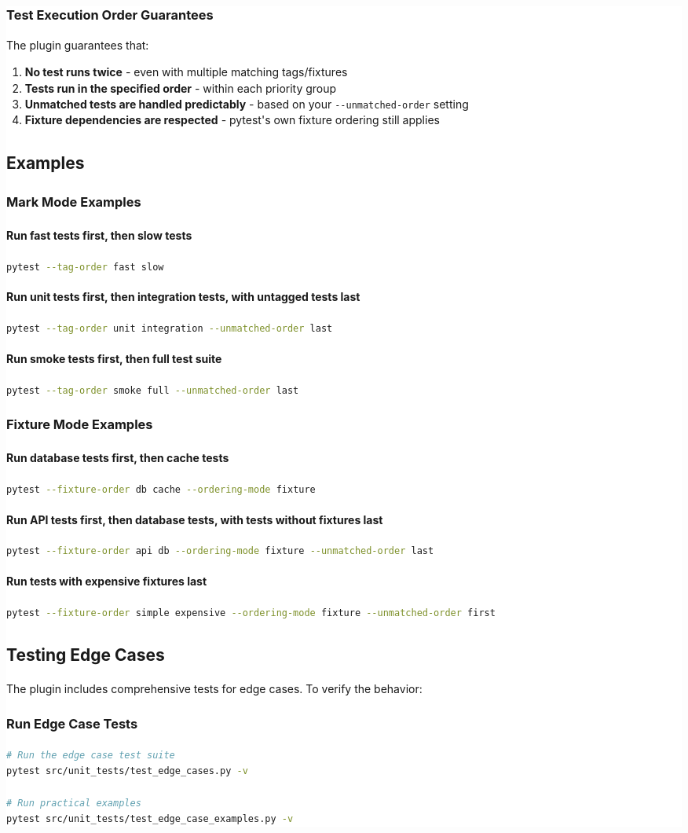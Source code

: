 ### Test Execution Order Guarantees
The plugin guarantees that:
1. **No test runs twice** - even with multiple matching tags/fixtures
2. **Tests run in the specified order** - within each priority group
3. **Unmatched tests are handled predictably** - based on your `--unmatched-order` setting
4. **Fixture dependencies are respected** - pytest's own fixture ordering still applies

## Examples

### Mark Mode Examples

#### Run fast tests first, then slow tests
```bash
pytest --tag-order fast slow
```

#### Run unit tests first, then integration tests, with untagged tests last
```bash
pytest --tag-order unit integration --unmatched-order last
```

#### Run smoke tests first, then full test suite
```bash
pytest --tag-order smoke full --unmatched-order last
```

### Fixture Mode Examples

#### Run database tests first, then cache tests
```bash
pytest --fixture-order db cache --ordering-mode fixture
```

#### Run API tests first, then database tests, with tests without fixtures last
```bash
pytest --fixture-order api db --ordering-mode fixture --unmatched-order last
```

#### Run tests with expensive fixtures last
```bash
pytest --fixture-order simple expensive --ordering-mode fixture --unmatched-order first
```

## Testing Edge Cases

The plugin includes comprehensive tests for edge cases. To verify the behavior:

### Run Edge Case Tests
```bash
# Run the edge case test suite
pytest src/unit_tests/test_edge_cases.py -v

# Run practical examples
pytest src/unit_tests/test_edge_case_examples.py -v
```
